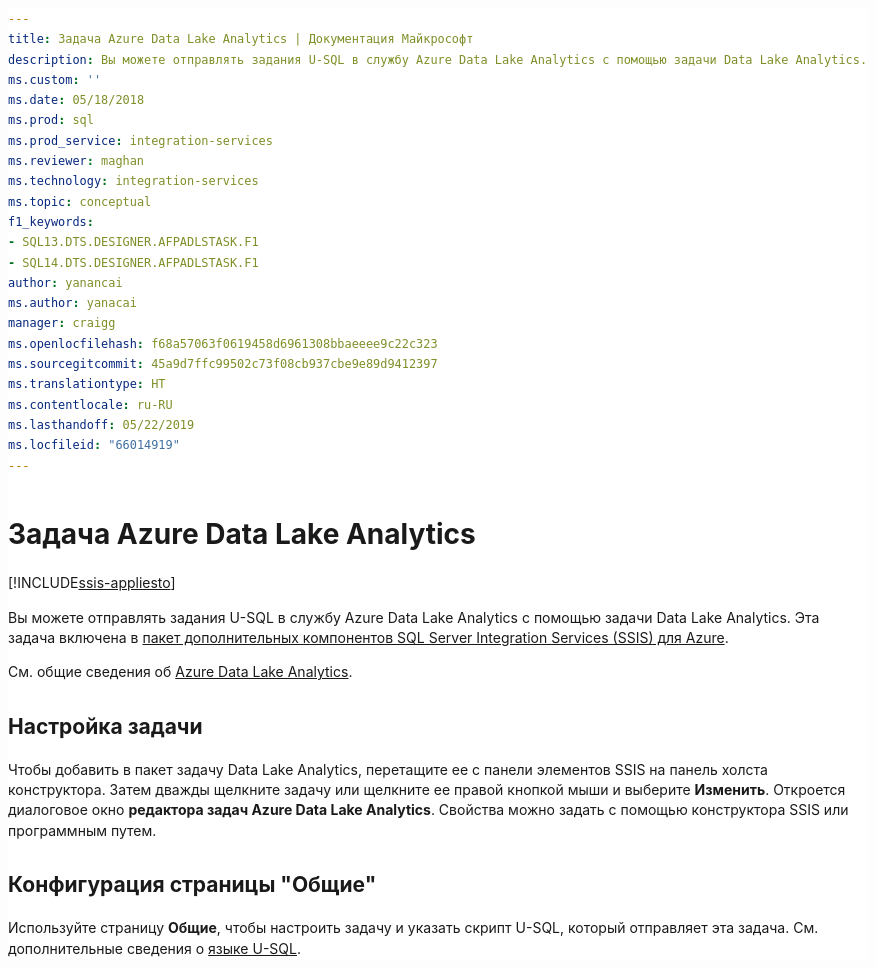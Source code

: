 ```yaml
---
title: Задача Azure Data Lake Analytics | Документация Майкрософт
description: Вы можете отправлять задания U-SQL в службу Azure Data Lake Analytics с помощью задачи Data Lake Analytics.
ms.custom: ''
ms.date: 05/18/2018
ms.prod: sql
ms.prod_service: integration-services
ms.reviewer: maghan
ms.technology: integration-services
ms.topic: conceptual
f1_keywords:
- SQL13.DTS.DESIGNER.AFPADLSTASK.F1
- SQL14.DTS.DESIGNER.AFPADLSTASK.F1
author: yanancai
ms.author: yanacai
manager: craigg
ms.openlocfilehash: f68a57063f0619458d6961308bbaeeee9c22c323
ms.sourcegitcommit: 45a9d7ffc99502c73f08cb937cbe9e89d9412397
ms.translationtype: HT
ms.contentlocale: ru-RU
ms.lasthandoff: 05/22/2019
ms.locfileid: "66014919"
---
```

# <a name="azure-data-lake-analytics-task"></a>Задача Azure Data Lake Analytics

[!INCLUDE[ssis-appliesto](../../includes/ssis-appliesto-ssvrpluslinux-asdb-asdw-xxx.md)]



Вы можете отправлять задания U-SQL в службу Azure Data Lake Analytics с помощью задачи Data Lake Analytics. Эта задача включена в [пакет дополнительных компонентов SQL Server Integration Services (SSIS) для Azure](../../integration-services/azure-feature-pack-for-integration-services-ssis.md).

См. общие сведения об [Azure Data Lake Analytics](https://azure.microsoft.com/services/data-lake-analytics/).

## <a name="configure-the-task"></a>Настройка задачи

Чтобы добавить в пакет задачу Data Lake Analytics, перетащите ее с панели элементов SSIS на панель холста конструктора. Затем дважды щелкните задачу или щелкните ее правой кнопкой мыши и выберите **Изменить**. Откроется диалоговое окно **редактора задач Azure Data Lake Analytics**. Свойства можно задать с помощью конструктора SSIS или программным путем.

## <a name="general-page-configuration"></a>Конфигурация страницы "Общие"

Используйте страницу **Общие**, чтобы настроить задачу и указать скрипт U-SQL, который отправляет эта задача. См. дополнительные сведения о [языке U-SQL](https://msdn.microsoft.com/azure/data-lake-analytics/u-sql/u-sql-language-reference).
